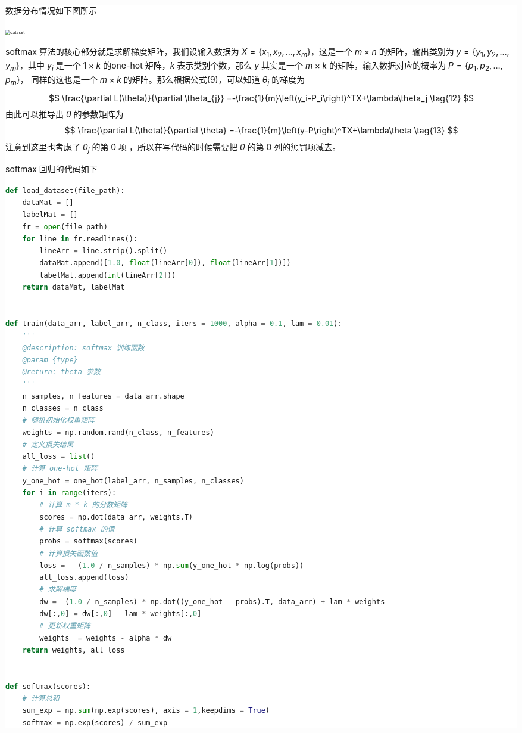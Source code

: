 数据分布情况如下图所示

<img src="https://tva1.sinaimg.cn/large/006tNbRwly1ga0om326ljj30xc0m8q54.jpg" alt="dataset" style="zoom:50%;" />

softmax 算法的核心部分就是求解梯度矩阵，我们设输入数据为 $X=\{x_1,x_2,\ldots,x_m\}$，这是一个 $m×n$ 的矩阵，输出类别为 $y=\{y_1,y_2,\ldots,y_m\}$，其中 $y_i$ 是一个 $1×k$ 的one-hot 矩阵，$k$ 表示类别个数，那么 $y$ 其实是一个 $m×k$ 的矩阵，输入数据对应的概率为 $P=\{p_1,p_2,\ldots,p_m\}$， 同样的这也是一个 $m×k$ 的矩阵。那么根据公式(9)，可以知道 $\theta_j$ 的梯度为 
$$
\frac{\partial L(\theta)}{\partial \theta_{j}} =-\frac{1}{m}\left(y_i-P_i\right)^TX+\lambda\theta_j \tag{12}
$$
由此可以推导出 $\theta$ 的参数矩阵为
$$
\frac{\partial L(\theta)}{\partial \theta} =-\frac{1}{m}\left(y-P\right)^TX+\lambda\theta \tag{13}
$$
注意到这里也考虑了 $\theta_j$ 的第 0 项 ，所以在写代码的时候需要把 $\theta$ 的第 0 列的惩罚项减去。

softmax 回归的代码如下

```python
def load_dataset(file_path):
    dataMat = []
    labelMat = []
    fr = open(file_path)
    for line in fr.readlines():
        lineArr = line.strip().split()
        dataMat.append([1.0, float(lineArr[0]), float(lineArr[1])])
        labelMat.append(int(lineArr[2]))
    return dataMat, labelMat


def train(data_arr, label_arr, n_class, iters = 1000, alpha = 0.1, lam = 0.01):
    '''
    @description: softmax 训练函数
    @param {type} 
    @return: theta 参数
    '''    
    n_samples, n_features = data_arr.shape
    n_classes = n_class
    # 随机初始化权重矩阵
    weights = np.random.rand(n_class, n_features)
    # 定义损失结果
    all_loss = list()
    # 计算 one-hot 矩阵
    y_one_hot = one_hot(label_arr, n_samples, n_classes)
    for i in range(iters):
        # 计算 m * k 的分数矩阵
        scores = np.dot(data_arr, weights.T)
        # 计算 softmax 的值
        probs = softmax(scores)
        # 计算损失函数值
        loss = - (1.0 / n_samples) * np.sum(y_one_hot * np.log(probs))
        all_loss.append(loss)
        # 求解梯度
        dw = -(1.0 / n_samples) * np.dot((y_one_hot - probs).T, data_arr) + lam * weights
        dw[:,0] = dw[:,0] - lam * weights[:,0]
        # 更新权重矩阵
        weights  = weights - alpha * dw
    return weights, all_loss
        

def softmax(scores):
    # 计算总和
    sum_exp = np.sum(np.exp(scores), axis = 1,keepdims = True)
    softmax = np.exp(scores) / sum_exp
```